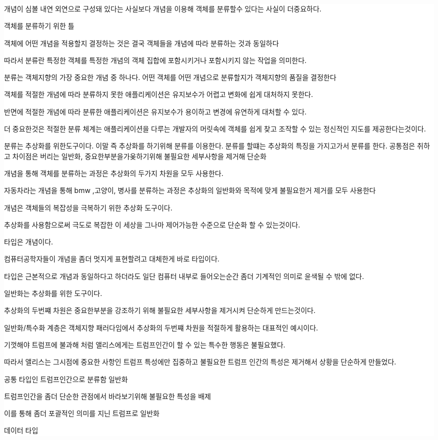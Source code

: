 

개념이 심볼 내연 외연으로 구성돼 있다는 사실보다 개념을 이용해 객체를 분류할수 있다는 사실이 더중요하다.



객체를 분류하기 위한 틀 

객체에 어떤 개념을 적용할지 결정하는 것은 결국 객체들을 개념에 따라 분류하는 것과 동일하다

따라서 분류란 특정한 객체를 특정한 개념의 객체 집합에 포함시키거나 포함시키지 않는 작업을 의미한다.

분류는 객체지향의 가장 중요한 개념 중 하나다. 어떤 객체를 어떤 개념으로 분류할지가 객체지향의 품질을 결정한다

객체를 적절한 개념에 따라 분류하지 못한 애플리케이션은 유지보수가 어렵고 변화에 쉽게 대처하지 못한다.

반면에 적절한 개념에 따라 분류한 애플리케이션은 유지보수가 용이하고 변경에 유연하게 대처할 수 있다.

더 중요한것은 적절한 분류 체계는 애플리케이션을 다루는 개발자의 머릿속에 객체를 쉽게 찾고 조작할 수 있는 정신적인 지도를 제공한다는것이다.



분류는 추상화를 위한도구이다. 이말 즉 추상화를 하기위해 분류를 이용한다. 분류를 할떄는 추상화의 특징을 가지고가서 분류를 한다. 공통점은 취하고 차이점은 버리는 일반화, 중요한부분을가옺하기위해 불필요한 세부사항을 제거해 단순화   

개념을 통해 객체를 분류하는 과정은 추상화의 두가지 차원을 모두 사용한다.

자동차라는 개념을 통해 bmw ,고양이, 병사를 분류하는 과정은 추상화의 일반화와 목적에 맞게 불필요한거 제거를 모두 사용한다



개념은 객체들의 복잡성을 극복하기 위한 추상화 도구이다.

추상화를 사용함으로써  극도로 복잡한 이 세상을 그나마 제어가능한 수준으로 단순화 할 수 있는것이다.



타입은 개념이다.

컴퓨터공학자들이 개념을 좀더 멋지게 표현할려고 대체한게 바로 타입이다.

타입은 근본적으로 개념과 동일하다고 하더라도 일단 컴퓨터 내부로 들어오는순간 좀더 기계적인 의미로 윤색될 수 밖에 없다.



일반화는 추상화를 위한 도구이다.

추상화의 두번쨰 차원은 중요한부분을 강조하기 위해 불필요한 세부사항을 제거시켜 단순하게 만드는것이다.

일반화/특수화 계층은 객체지향 패러다임에서 추상화의 두번쨰 차원을 적절하게 활용하는 대표적인 예시이다.

기껏해야 트럼프에 불과해 처럼 앨리스에게는 트럼프인간이 할 수 있는 특수한 행동은 불필요했다.

따라서 앨리스는 그시점에 중요한 사항인 트럼프 특성에만 집중하고 불필요한 트럼프 인간의 특성은 제거해서 상황을 단순하게 만들었다.

공통 타입인 트럼프인간으로 분류함 일반화

트럼프인간을 좀더 단순한 관점에서 바라보기위해 불필요한 특성을 배제

이를 통해 좀더 포괄적인 의미를 지닌 트럼프로 일반화 









데이터 타입
